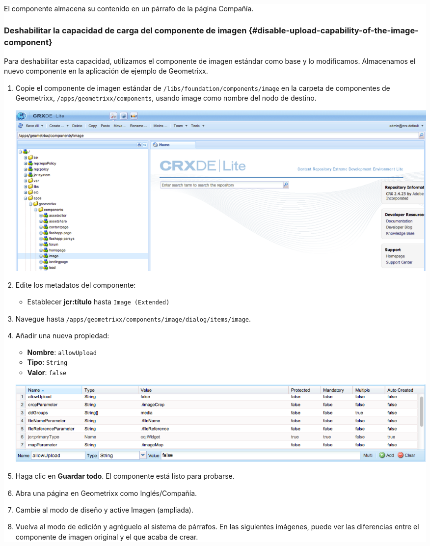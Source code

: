 El componente almacena su contenido en un párrafo de la página Compañía.

### Deshabilitar la capacidad de carga del componente de imagen {#disable-upload-capability-of-the-image-component}

Para deshabilitar esta capacidad, utilizamos el componente de imagen estándar como base y lo modificamos. Almacenamos el nuevo componente en la aplicación de ejemplo de Geometrixx.

1. Copie el componente de imagen estándar de `/libs/foundation/components/image` en la carpeta de componentes de Geometrixx, `/apps/geometrixx/components`, usando image como nombre del nodo de destino.

   ![chlimage_1-62](assets/chlimage_1-62a.png)

1. Edite los metadatos del componente:

   * Establecer **jcr:título** hasta `Image (Extended)`

1. Navegue hasta `/apps/geometrixx/components/image/dialog/items/image`.
1. Añadir una nueva propiedad:

   * **Nombre**: `allowUpload`
   * **Tipo**: `String`
   * **Valor**: `false`

   ![chlimage_1-63](assets/chlimage_1-63a.png)

1. Haga clic en **Guardar todo**. El componente está listo para probarse.
1. Abra una página en Geometrixx como Inglés/Compañía.
1. Cambie al modo de diseño y active Imagen (ampliada).
1. Vuelva al modo de edición y agréguelo al sistema de párrafos. En las siguientes imágenes, puede ver las diferencias entre el componente de imagen original y el que acaba de crear.
